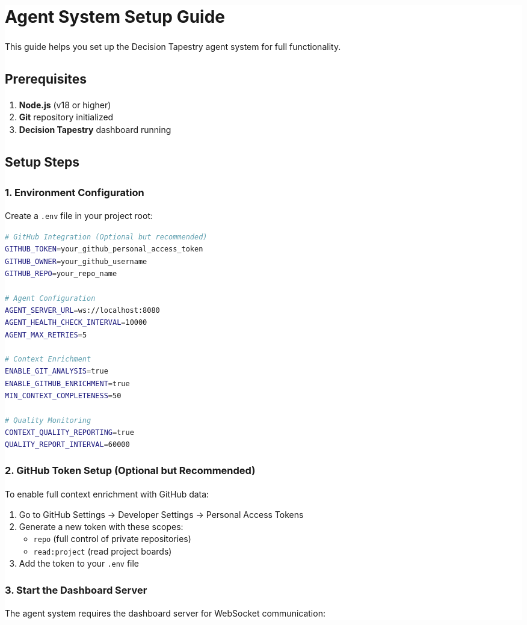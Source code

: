 # Agent System Setup Guide

This guide helps you set up the Decision Tapestry agent system for full functionality.

## Prerequisites

1. **Node.js** (v18 or higher)
2. **Git** repository initialized
3. **Decision Tapestry** dashboard running

## Setup Steps

### 1. Environment Configuration

Create a `.env` file in your project root:

```bash
# GitHub Integration (Optional but recommended)
GITHUB_TOKEN=your_github_personal_access_token
GITHUB_OWNER=your_github_username
GITHUB_REPO=your_repo_name

# Agent Configuration
AGENT_SERVER_URL=ws://localhost:8080
AGENT_HEALTH_CHECK_INTERVAL=10000
AGENT_MAX_RETRIES=5

# Context Enrichment
ENABLE_GIT_ANALYSIS=true
ENABLE_GITHUB_ENRICHMENT=true
MIN_CONTEXT_COMPLETENESS=50

# Quality Monitoring
CONTEXT_QUALITY_REPORTING=true
QUALITY_REPORT_INTERVAL=60000
```

### 2. GitHub Token Setup (Optional but Recommended)

To enable full context enrichment with GitHub data:

1. Go to GitHub Settings → Developer Settings → Personal Access Tokens
2. Generate a new token with these scopes:
   - `repo` (full control of private repositories)
   - `read:project` (read project boards)
3. Add the token to your `.env` file

### 3. Start the Dashboard Server

The agent system requires the dashboard server for WebSocket communication:
